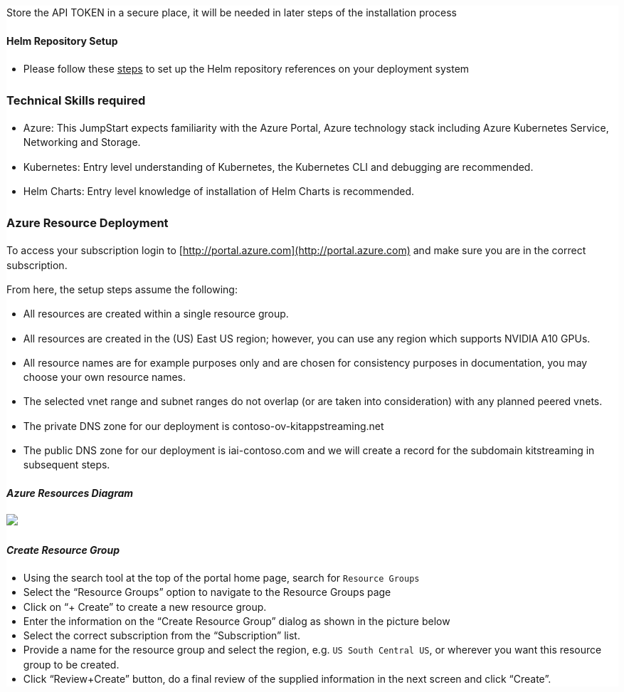Store the API TOKEN in a secure place, it will be needed in later steps of the installation process

#### Helm Repository Setup

- Please follow these [steps](https://docs.omniverse.nvidia.com/ovas/latest/deployments/infra/installation.html#add-helm-repositories) to set up the Helm repository references on your deployment system

### Technical Skills required

* Azure: This JumpStart expects familiarity with the Azure Portal, Azure technology stack including Azure Kubernetes Service,
Networking and Storage.

* Kubernetes: Entry level understanding of Kubernetes, the Kubernetes CLI and debugging are recommended.

* Helm Charts: Entry level knowledge of installation of Helm Charts is recommended.


### Azure Resource Deployment

To access your subscription login to [http://portal.azure.com](http://portal.azure.com) and make sure you are in the correct subscription.

From here, the setup steps assume the following:

* All resources are created within a single resource group.

* All resources are created in the (US) East US region; however, you can use any region which supports NVIDIA A10 GPUs.

* All resource names are for example purposes only and are chosen for consistency purposes in documentation, you may choose your own resource names. 

* The selected vnet range and subnet ranges do not overlap (or are taken into consideration) with any planned peered vnets.

* The private DNS zone for our deployment is contoso-ov-kitappstreaming.net

* The public DNS zone for our deployment is iai-contoso.com and we will create a record for the subdomain kitstreaming in subsequent steps.

#### *Azure Resources Diagram*

<img src="images/image5.png" style="width:5in"/>

#### *Create Resource Group* 

- Using the search tool at the top of the portal home page, search for `Resource Groups`
- Select the “Resource Groups” option to navigate to the Resource Groups page
- Click on “+ Create” to create a new resource group.
- Enter the information on the “Create Resource Group” dialog as shown in the picture below
- Select the correct subscription from the “Subscription” list.
- Provide a name for the resource group and select the region, e.g. `US South Central US`, or wherever you want this resource group to be created.  
- Click “Review+Create” button, do a final review of the supplied information in the next screen and click “Create”.
